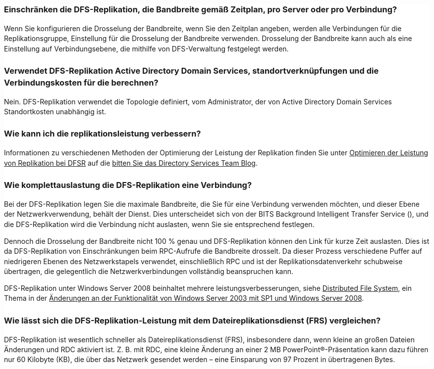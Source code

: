 ### <a name="does-dfs-replication-throttle-bandwidth-per-schedule-per-server-or-per-connection"></a>Einschränken die DFS-Replikation, die Bandbreite gemäß Zeitplan, pro Server oder pro Verbindung?

Wenn Sie konfigurieren die Drosselung der Bandbreite, wenn Sie den Zeitplan angeben, werden alle Verbindungen für die Replikationsgruppe, Einstellung für die Drosselung der Bandbreite verwenden. Drosselung der Bandbreite kann auch als eine Einstellung auf Verbindungsebene, die mithilfe von DFS-Verwaltung festgelegt werden.

### <a name="does-dfs-replication-use-active-directory-domain-services-to-calculate-site-links-and-connection-costs"></a>Verwendet DFS-Replikation Active Directory Domain Services, standortverknüpfungen und die Verbindungskosten für die berechnen?

Nein. DFS-Replikation verwendet die Topologie definiert, vom Administrator, der von Active Directory Domain Services Standortkosten unabhängig ist.

### <a name="how-can-i-improve-replication-performance"></a>Wie kann ich die replikationsleistung verbessern?

Informationen zu verschiedenen Methoden der Optimierung der Leistung der Replikation finden Sie unter [Optimieren der Leistung von Replikation bei DFSR](http://blogs.technet.com/b/askds/archive/2010/03/31/tuning-replication-performance-in-dfsr-especially-on-win2008-r2.aspx) auf die [bitten Sie das Directory Services Team Blog](http://blogs.technet.com/b/askds/).

### <a name="how-does-dfs-replication-avoid-saturating-a-connection"></a>Wie komplettauslastung die DFS-Replikation eine Verbindung?

Bei der DFS-Replikation legen Sie die maximale Bandbreite, die Sie für eine Verbindung verwenden möchten, und dieser Ebene der Netzwerkverwendung, behält der Dienst. Dies unterscheidet sich von der BITS Background Intelligent Transfer Service (), und die DFS-Replikation wird die Verbindung nicht auslasten, wenn Sie sie entsprechend festlegen.

Dennoch die Drosselung der Bandbreite nicht 100 % genau und DFS-Replikation können den Link für kurze Zeit auslasten. Dies ist da DFS-Replikation von Einschränkungen beim RPC-Aufrufe die Bandbreite drosselt. Da dieser Prozess verschiedene Puffer auf niedrigeren Ebenen des Netzwerkstapels verwendet, einschließlich RPC und ist der Replikationsdatenverkehr schubweise übertragen, die gelegentlich die Netzwerkverbindungen vollständig beanspruchen kann.

DFS-Replikation unter Windows Server 2008 beinhaltet mehrere leistungsverbesserungen, siehe [Distributed File System](https://technet.microsoft.com/en-us/library/Cc753479), ein Thema in der [Änderungen an der Funktionalität von Windows Server 2003 mit SP1 und Windows Server 2008](https://technet.microsoft.com/en-us/library/cc753208).

### <a name="how-does-dfs-replication-performance-compare-with-frs"></a>Wie lässt sich die DFS-Replikation-Leistung mit dem Dateireplikationsdienst (FRS) vergleichen?

DFS-Replikation ist wesentlich schneller als Dateireplikationsdienst (FRS), insbesondere dann, wenn kleine an großen Dateien Änderungen und RDC aktiviert ist. Z. B. mit RDC, eine kleine Änderung an einer 2 MB PowerPoint®-Präsentation kann dazu führen nur 60 Kilobyte (KB), die über das Netzwerk gesendet werden – eine Einsparung von 97 Prozent in übertragenen Bytes.
